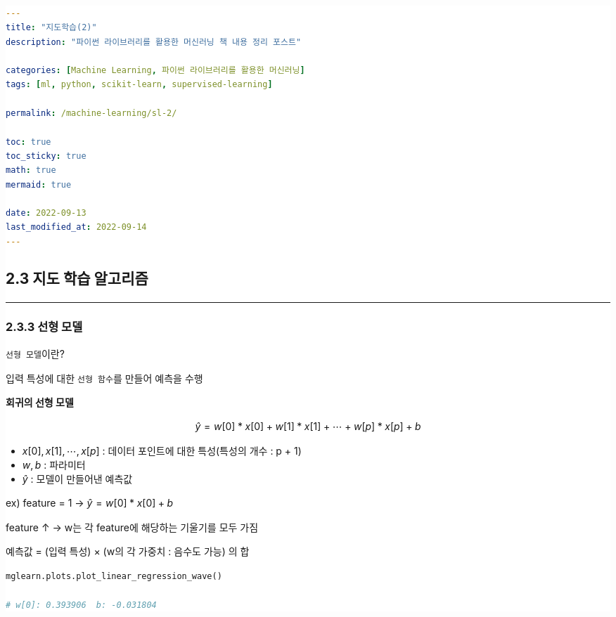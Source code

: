 ```yaml
---
title: "지도학습(2)"
description: "파이썬 라이브러리를 활용한 머신러닝 책 내용 정리 포스트"

categories: [Machine Learning, 파이썬 라이브러리를 활용한 머신러닝]
tags: [ml, python, scikit-learn, supervised-learning]

permalink: /machine-learning/sl-2/

toc: true
toc_sticky: true
math: true
mermaid: true

date: 2022-09-13
last_modified_at: 2022-09-14
---
```


## 2.3 지도 학습 알고리즘
-------

### 2.3.3 선형 모델

`선형 모델`이란?

입력 특성에 대한 `선형 함수`를 만들어 예측을 수행

**회귀의 선형 모델**

$$\hat{y} = w[0] * x[0] + w[1] * x[1] + \cdots + w[p] * x[p] + b$$

- $x[0],x[1], \cdots ,x[p]$ : 데이터 포인트에 대한 특성(특성의 개수 : p + 1)
- $w, b$ : 파라미터
- $\hat{y}$ : 모델이 만들어낸 예측값

ex) feature = 1 &rarr; $\hat{y} = w[0] * x[0] + b$

feature &uarr; &rarr; w는 각 feature에 해당하는 기울기를 모두 가짐

예측값 = (입력 특성) $\times$ (w의 각 가중치 : 음수도 가능) 의 합

```python
mglearn.plots.plot_linear_regression_wave()

# w[0]: 0.393906  b: -0.031804
```
    